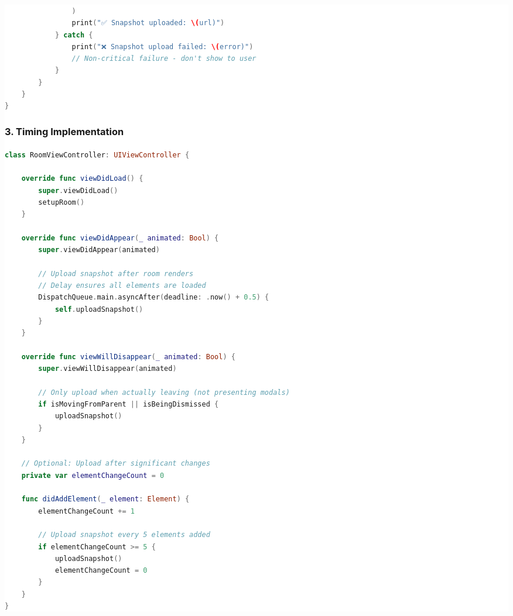 ```swift
                )
                print("✅ Snapshot uploaded: \(url)")
            } catch {
                print("❌ Snapshot upload failed: \(error)")
                // Non-critical failure - don't show to user
            }
        }
    }
}
```

### 3. Timing Implementation
```swift
class RoomViewController: UIViewController {
    
    override func viewDidLoad() {
        super.viewDidLoad()
        setupRoom()
    }
    
    override func viewDidAppear(_ animated: Bool) {
        super.viewDidAppear(animated)
        
        // Upload snapshot after room renders
        // Delay ensures all elements are loaded
        DispatchQueue.main.asyncAfter(deadline: .now() + 0.5) {
            self.uploadSnapshot()
        }
    }
    
    override func viewWillDisappear(_ animated: Bool) {
        super.viewWillDisappear(animated)
        
        // Only upload when actually leaving (not presenting modals)
        if isMovingFromParent || isBeingDismissed {
            uploadSnapshot()
        }
    }
    
    // Optional: Upload after significant changes
    private var elementChangeCount = 0
    
    func didAddElement(_ element: Element) {
        elementChangeCount += 1
        
        // Upload snapshot every 5 elements added
        if elementChangeCount >= 5 {
            uploadSnapshot()
            elementChangeCount = 0
        }
    }
}
```
